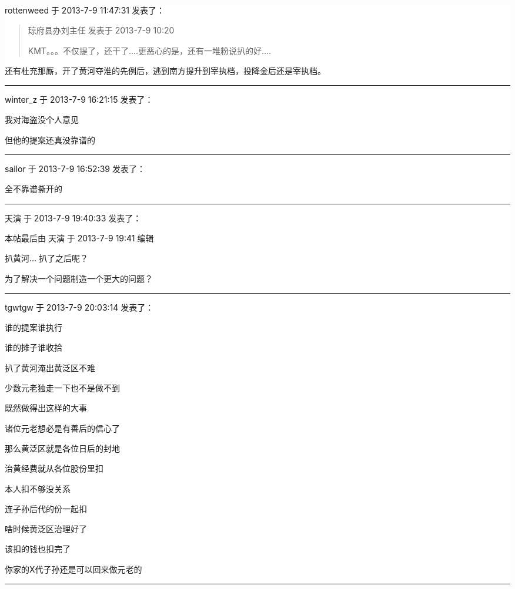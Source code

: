 rottenweed 于 2013-7-9 11:47:31 发表了：

> 琼府县办刘主任 发表于 2013-7-9 10:20
> 
> KMT。。。不仅提了，还干了....更恶心的是，还有一堆粉说扒的好....



还有杜充那厮，开了黄河夺淮的先例后，逃到南方提升到宰执档，投降金后还是宰执档。

---------

winter_z 于 2013-7-9 16:21:15 发表了：

我对海盗没个人意见

但他的提案还真没靠谱的

---------

sailor 于 2013-7-9 16:52:39 发表了：

全不靠谱撕开的

---------

天演 于 2013-7-9 19:40:33 发表了：

本帖最后由 天演 于 2013-7-9 19:41 编辑 

扒黄河… 扒了之后呢？

为了解决一个问题制造一个更大的问题？

---------

tgwtgw 于 2013-7-9 20:03:14 发表了：

谁的提案谁执行

谁的摊子谁收拾

扒了黄河淹出黄泛区不难

少数元老独走一下也不是做不到

既然做得出这样的大事

诸位元老想必是有善后的信心了

那么黄泛区就是各位日后的封地

治黄经费就从各位股份里扣

本人扣不够没关系

连子孙后代的份一起扣

啥时候黄泛区治理好了

该扣的钱也扣完了

你家的X代子孙还是可以回来做元老的

---------

